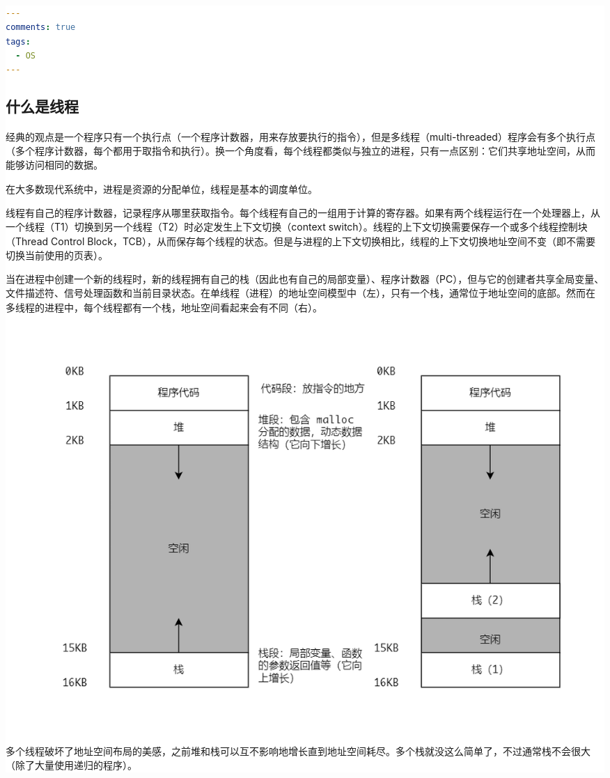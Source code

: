 ```yaml
---
comments: true
tags:
  - OS
---
```

## 什么是线程
经典的观点是一个程序只有一个执行点（一个程序计数器，用来存放要执行的指令），但是多线程（multi-threaded）程序会有多个执行点（多个程序计数器，每个都用于取指令和执行）。换一个角度看，每个线程都类似与独立的进程，只有一点区别：它们共享地址空间，从而能够访问相同的数据。

在大多数现代系统中，进程是资源的分配单位，线程是基本的调度单位。

线程有自己的程序计数器，记录程序从哪里获取指令。每个线程有自己的一组用于计算的寄存器。如果有两个线程运行在一个处理器上，从一个线程（T1）切换到另一个线程（T2）时必定发生上下文切换（context switch）。线程的上下文切换需要保存一个或多个线程控制块（Thread Control Block，TCB），从而保存每个线程的状态。但是与进程的上下文切换相比，线程的上下文切换地址空间不变（即不需要切换当前使用的页表）。

当在进程中创建一个新的线程时，新的线程拥有自己的栈（因此也有自己的局部变量）、程序计数器（PC），但与它的创建者共享全局变量、文件描述符、信号处理函数和当前目录状态。在单线程（进程）的地址空间模型中（左），只有一个栈，通常位于地址空间的底部。然而在多线程的进程中，每个线程都有一个栈，地址空间看起来会有不同（右）。
![](../LocalFile/Picture/并发——多线程-1.png)  
多个线程破坏了地址空间布局的美感，之前堆和栈可以互不影响地增长直到地址空间耗尽。多个栈就没这么简单了，不过通常栈不会很大（除了大量使用递归的程序）。
